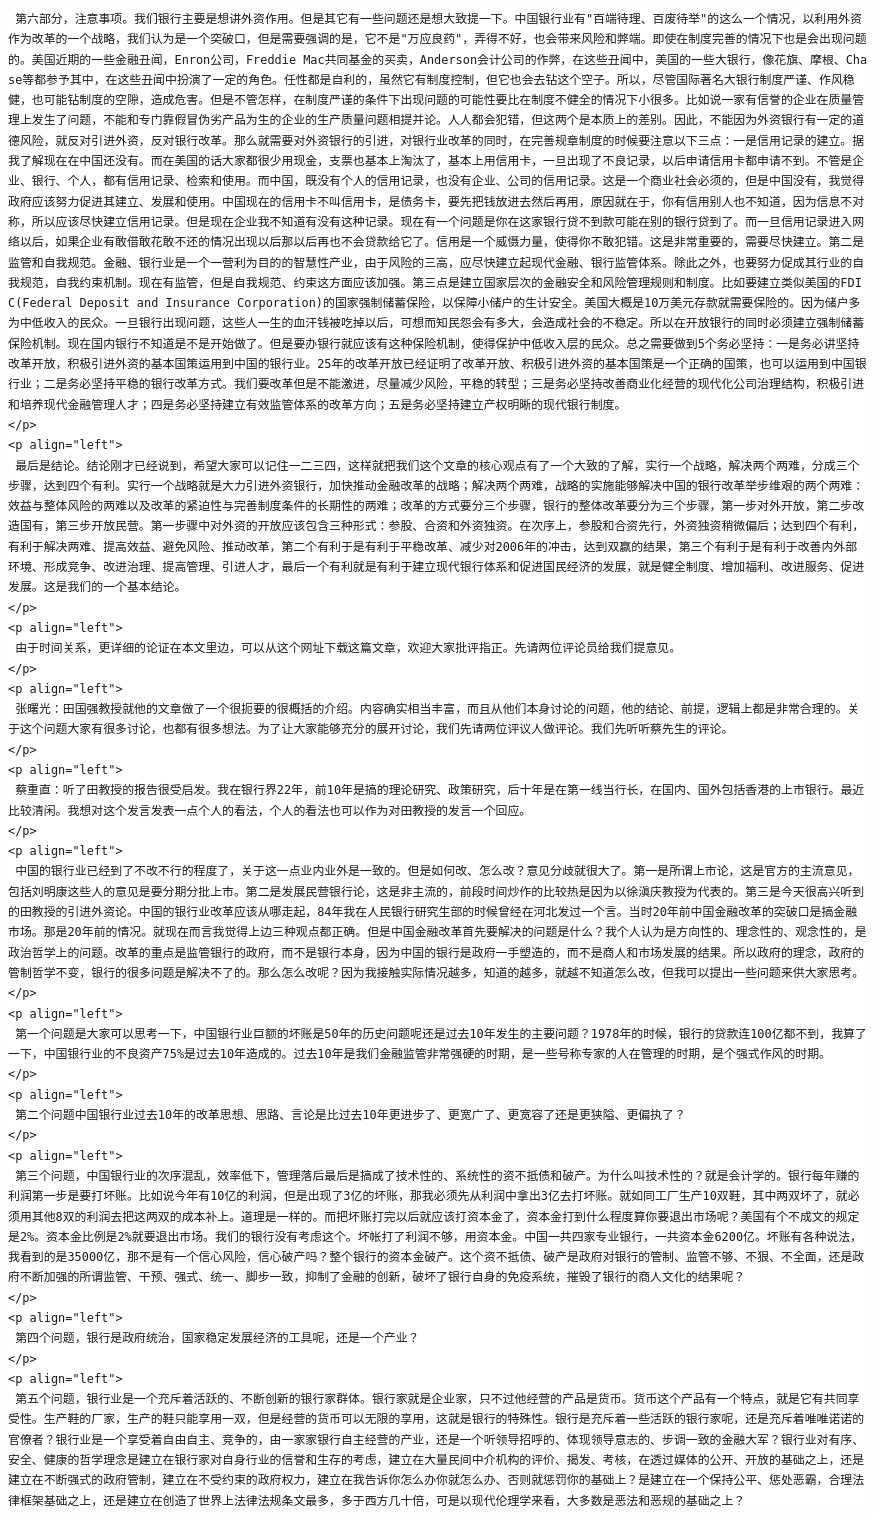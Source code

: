      第六部分，注意事项。我们银行主要是想讲外资作用。但是其它有一些问题还是想大致提一下。中国银行业有"百端待理、百废待举"的这么一个情况，以利用外资作为改革的一个战略，我们认为是一个突破口，但是需要强调的是，它不是"万应良药"，弄得不好，也会带来风险和弊端。即使在制度完善的情况下也是会出现问题的。美国近期的一些金融丑闻，Enron公司，Freddie Mac共同基金的买卖，Anderson会计公司的作弊，在这些丑闻中，美国的一些大银行，像花旗、摩根、Chase等都参予其中，在这些丑闻中扮演了一定的角色。任性都是自利的，虽然它有制度控制，但它也会去钻这个空子。所以，尽管国际著名大银行制度严谨、作风稳健，也可能钻制度的空隙，造成危害。但是不管怎样，在制度严谨的条件下出现问题的可能性要比在制度不健全的情况下小很多。比如说一家有信誉的企业在质量管理上发生了问题，不能和专门靠假冒伪劣产品为生的企业的生产质量问题相提并论。人人都会犯错，但这两个是本质上的差别。因此，不能因为外资银行有一定的道德风险，就反对引进外资，反对银行改革。那么就需要对外资银行的引进，对银行业改革的同时，在完善规章制度的时候要注意以下三点：一是信用记录的建立。据我了解现在在中国还没有。而在美国的话大家都很少用现金，支票也基本上淘汰了，基本上用信用卡，一旦出现了不良记录，以后申请信用卡都申请不到。不管是企业、银行、个人，都有信用记录、检索和使用。而中国，既没有个人的信用记录，也没有企业、公司的信用记录。这是一个商业社会必须的，但是中国没有，我觉得政府应该努力促进其建立、发展和使用。中国现在的信用卡不叫信用卡，是债务卡，要先把钱放进去然后再用，原因就在于，你有信用别人也不知道，因为信息不对称，所以应该尽快建立信用记录。但是现在企业我不知道有没有这种记录。现在有一个问题是你在这家银行贷不到款可能在别的银行贷到了。而一旦信用记录进入网络以后，如果企业有敢借敢花敢不还的情况出现以后那以后再也不会贷款给它了。信用是一个威慑力量，使得你不敢犯错。这是非常重要的，需要尽快建立。第二是监管和自我规范。金融、银行业是一个一营利为目的的智慧性产业，由于风险的三高，应尽快建立起现代金融、银行监管体系。除此之外，也要努力促成其行业的自我规范，自我约束机制。现在有监管，但是自我规范、约束这方面应该加强。第三点是建立国家层次的金融安全和风险管理规则和制度。比如要建立类似美国的FDIC(Federal Deposit and Insurance Corporation)的国家强制储蓄保险，以保障小储户的生计安全。美国大概是10万美元存款就需要保险的。因为储户多为中低收入的民众。一旦银行出现问题，这些人一生的血汗钱被吃掉以后，可想而知民怨会有多大，会造成社会的不稳定。所以在开放银行的同时必须建立强制储蓄保险机制。现在国内银行不知道是不是开始做了。但是要办银行就应该有这种保险机制，使得保护中低收入层的民众。总之需要做到5个务必坚持：一是务必讲坚持改革开放，积极引进外资的基本国策运用到中国的银行业。25年的改革开放已经证明了改革开放、积极引进外资的基本国策是一个正确的国策，也可以运用到中国银行业；二是务必坚持平稳的银行改革方式。我们要改革但是不能激进，尽量减少风险，平稳的转型；三是务必坚持改善商业化经营的现代化公司治理结构，积极引进和培养现代金融管理人才；四是务必坚持建立有效监管体系的改革方向；五是务必坚持建立产权明晰的现代银行制度。
    </p>
    <p align="left">
     最后是结论。结论刚才已经说到，希望大家可以记住一二三四，这样就把我们这个文章的核心观点有了一个大致的了解，实行一个战略，解决两个两难，分成三个步骤，达到四个有利。实行一个战略就是大力引进外资银行，加快推动金融改革的战略；解决两个两难，战略的实施能够解决中国的银行改革举步维艰的两个两难：效益与整体风险的两难以及改革的紧迫性与完善制度条件的长期性的两难；改革的方式要分三个步骤，银行的整体改革要分为三个步骤，第一步对外开放，第二步改造国有，第三步开放民营。第一步骤中对外资的开放应该包含三种形式：参股、合资和外资独资。在次序上，参股和合资先行，外资独资稍微偏后；达到四个有利，有利于解决两难、提高效益、避免风险、推动改革，第二个有利于是有利于平稳改革、减少对2006年的冲击，达到双赢的结果，第三个有利于是有利于改善内外部环境、形成竞争、改进治理、提高管理、引进人才，最后一个有利就是有利于建立现代银行体系和促进国民经济的发展，就是健全制度、增加福利、改进服务、促进发展。这是我们的一个基本结论。
    </p>
    <p align="left">
     由于时间关系，更详细的论证在本文里边，可以从这个网址下载这篇文章，欢迎大家批评指正。先请两位评论员给我们提意见。
    </p>
    <p align="left">
     张曙光：田国强教授就他的文章做了一个很扼要的很概括的介绍。内容确实相当丰富，而且从他们本身讨论的问题，他的结论、前提，逻辑上都是非常合理的。关于这个问题大家有很多讨论，也都有很多想法。为了让大家能够充分的展开讨论，我们先请两位评议人做评论。我们先听听蔡先生的评论。
    </p>
    <p align="left">
     蔡重直：听了田教授的报告很受启发。我在银行界22年，前10年是搞的理论研究、政策研究，后十年是在第一线当行长，在国内、国外包括香港的上市银行。最近比较清闲。我想对这个发言发表一点个人的看法，个人的看法也可以作为对田教授的发言一个回应。
    </p>
    <p align="left">
     中国的银行业已经到了不改不行的程度了，关于这一点业内业外是一致的。但是如何改、怎么改？意见分歧就很大了。第一是所谓上市论，这是官方的主流意见，包括刘明康这些人的意见是要分期分批上市。第二是发展民营银行论，这是非主流的，前段时间炒作的比较热是因为以徐滇庆教授为代表的。第三是今天很高兴听到的田教授的引进外资论。中国的银行业改革应该从哪走起，84年我在人民银行研究生部的时候曾经在河北发过一个言。当时20年前中国金融改革的突破口是搞金融市场。那是20年前的情况。就现在而言我觉得上边三种观点都正确。但是中国金融改革首先要解决的问题是什么？我个人认为是方向性的、理念性的、观念性的，是政治哲学上的问题。改革的重点是监管银行的政府，而不是银行本身，因为中国的银行是政府一手塑造的，而不是商人和市场发展的结果。所以政府的理念，政府的管制哲学不变，银行的很多问题是解决不了的。那么怎么改呢？因为我接触实际情况越多，知道的越多，就越不知道怎么改，但我可以提出一些问题来供大家思考。
    </p>
    <p align="left">
     第一个问题是大家可以思考一下，中国银行业巨额的坏账是50年的历史问题呢还是过去10年发生的主要问题？1978年的时候，银行的贷款连100亿都不到，我算了一下，中国银行业的不良资产75%是过去10年造成的。过去10年是我们金融监管非常强硬的时期，是一些号称专家的人在管理的时期，是个强式作风的时期。
    </p>
    <p align="left">
     第二个问题中国银行业过去10年的改革思想、思路、言论是比过去10年更进步了、更宽广了、更宽容了还是更狭隘、更偏执了？
    </p>
    <p align="left">
     第三个问题，中国银行业的次序混乱，效率低下，管理落后最后是搞成了技术性的、系统性的资不抵债和破产。为什么叫技术性的？就是会计学的。银行每年赚的利润第一步是要打坏账。比如说今年有10亿的利润，但是出现了3亿的坏账，那我必须先从利润中拿出3亿去打坏账。就如同工厂生产10双鞋，其中两双坏了，就必须用其他8双的利润去把这两双的成本补上。道理是一样的。而把坏账打完以后就应该打资本金了，资本金打到什么程度算你要退出市场呢？美国有个不成文的规定是2%。资本金比例是2%就要退出市场。我们的银行没有考虑这个。坏帐打了利润不够，用资本金。中国一共四家专业银行，一共资本金6200亿。坏账有各种说法，我看到的是35000亿，那不是有一个信心风险，信心破产吗？整个银行的资本金破产。这个资不抵债、破产是政府对银行的管制、监管不够、不狠、不全面，还是政府不断加强的所谓监管、干预、强式、统一、脚步一致，抑制了金融的创新，破坏了银行自身的免疫系统，摧毁了银行的商人文化的结果呢？
    </p>
    <p align="left">
     第四个问题，银行是政府统治，国家稳定发展经济的工具呢，还是一个产业？
    </p>
    <p align="left">
     第五个问题，银行业是一个充斥着活跃的、不断创新的银行家群体。银行家就是企业家，只不过他经营的产品是货币。货币这个产品有一个特点，就是它有共同享受性。生产鞋的厂家，生产的鞋只能享用一双，但是经营的货币可以无限的享用，这就是银行的特殊性。银行是充斥着一些活跃的银行家呢，还是充斥着唯唯诺诺的官僚者？银行业是一个享受着自由自主、竞争的，由一家家银行自主经营的产业，还是一个听领导招呼的、体现领导意志的、步调一致的金融大军？银行业对有序、安全、健康的哲学理念是建立在银行家对自身行业的信誉和生存的考虑，建立在大量民间中介机构的评价、揭发、考核，在透过媒体的公开、开放的基础之上，还是建立在不断强式的政府管制，建立在不受约束的政府权力，建立在我告诉你怎么办你就怎么办、否则就惩罚你的基础上？是建立在一个保持公平、惩处恶霸，合理法律框架基础之上，还是建立在创造了世界上法律法规条文最多，多于西方几十倍，可是以现代伦理学来看，大多数是恶法和恶规的基础之上？